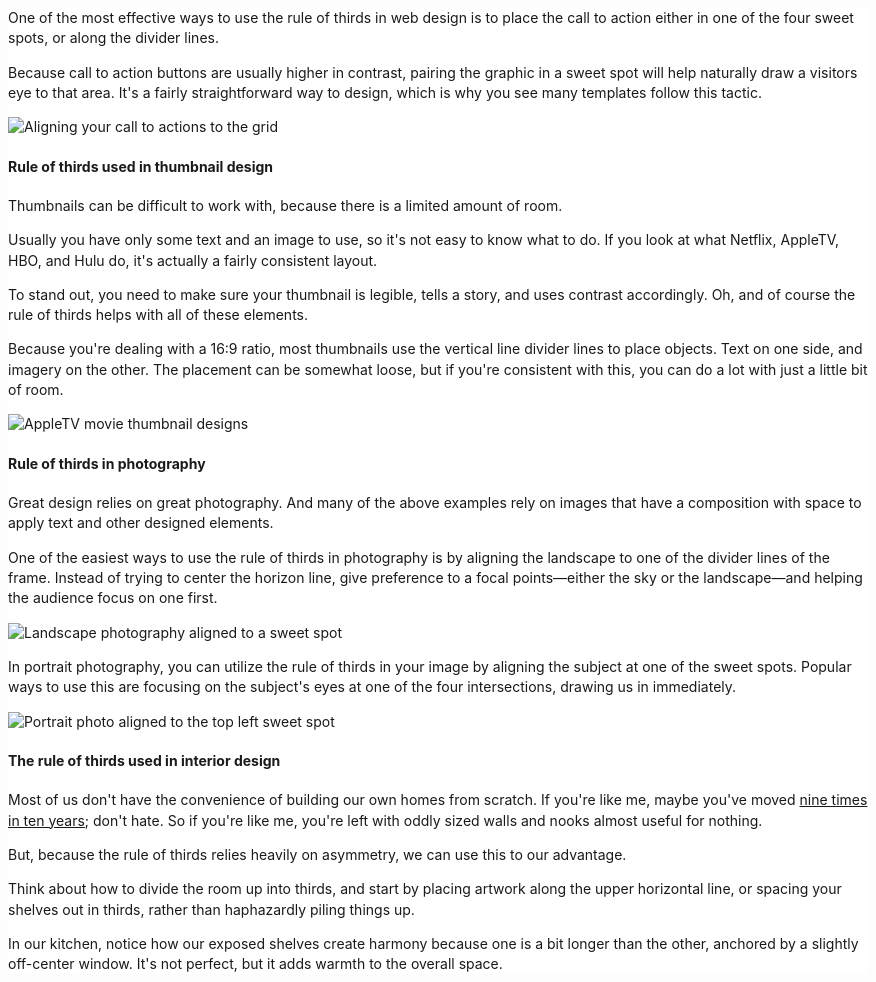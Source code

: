 One of the most effective ways to use the rule of thirds in web design is to place the call to action either in one of the four sweet spots, or along the divider lines.

Because call to action buttons are usually higher in contrast, pairing the graphic in a sweet spot will help naturally draw a visitors eye to that area. It's a fairly straightforward way to design, which is why you see many templates follow this tactic.

![Aligning your call to actions to the grid](https://framerusercontent.com/images/vh6TKqm7ZX3fVp5f1Tgc3P5aHY.jpg)

#### **Rule of thirds used in thumbnail design**

Thumbnails can be difficult to work with, because there is a limited amount of room.

Usually you have only some text and an image to use, so it's not easy to know what to do. If you look at what Netflix, AppleTV, HBO, and Hulu do, it's actually a fairly consistent layout.

To stand out, you need to make sure your thumbnail is legible, tells a story, and uses contrast accordingly. Oh, and of course the rule of thirds helps with all of these elements.

Because you're dealing with a 16:9 ratio, most thumbnails use the vertical line divider lines to place objects. Text on one side, and imagery on the other. The placement can be somewhat loose, but if you're consistent with this, you can do a lot with just a little bit of room.

![AppleTV movie thumbnail designs](https://framerusercontent.com/images/Z1TfDpApK6CT5LXgpIlEGhqupP4.jpg)

#### **Rule of thirds in photography**

Great design relies on great photography. And many of the above examples rely on images that have a composition with space to apply text and other designed elements.

One of the easiest ways to use the rule of thirds in photography is by aligning the landscape to one of the divider lines of the frame. Instead of trying to center the horizon line, give preference to a focal points—either the sky or the landscape—and helping the audience focus on one first.

![Landscape photography aligned to a sweet spot](https://framerusercontent.com/images/xdgZf2LCH75M2KgKQujzjRVJkI.jpg)

In portrait photography, you can utilize the rule of thirds in your image by aligning the subject at one of the sweet spots. Popular ways to use this are focusing on the subject's eyes at one of the four intersections, drawing us in immediately.

![Portrait photo aligned to the top left sweet spot](https://framerusercontent.com/images/x7LkhMSIPbYh1gPeO2vTRA2s8.jpg)

#### **The rule of thirds used in interior design**

Most of us don't have the convenience of building our own homes from scratch. If you're like me, maybe you've moved [nine times in ten years](https://planyournext.com/p/addicted-to-moving#details); don't hate. So if you're like me, you're left with oddly sized walls and nooks almost useful for nothing.

But, because the rule of thirds relies heavily on asymmetry, we can use this to our advantage.

Think about how to divide the room up into thirds, and start by placing artwork along the upper horizontal line, or spacing your shelves out in thirds, rather than haphazardly piling things up.

In our kitchen, notice how our exposed shelves create harmony because one is a bit longer than the other, anchored by a slightly off-center window. It's not perfect, but it adds warmth to the overall space.
